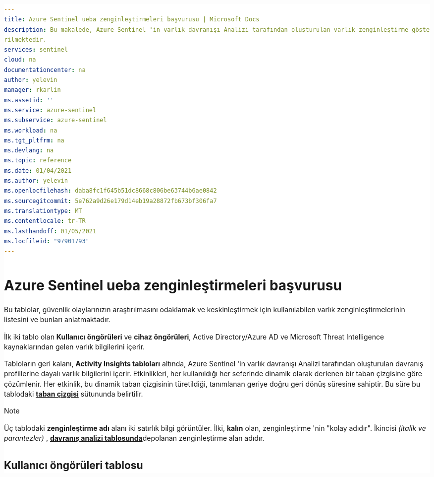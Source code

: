 ```yaml
---
title: Azure Sentinel ueba zenginleştirmeleri başvurusu | Microsoft Docs
description: Bu makalede, Azure Sentinel 'in varlık davranışı Analizi tarafından oluşturulan varlık zenginleştirme gösterilmektedir.
services: sentinel
cloud: na
documentationcenter: na
author: yelevin
manager: rkarlin
ms.assetid: ''
ms.service: azure-sentinel
ms.subservice: azure-sentinel
ms.workload: na
ms.tgt_pltfrm: na
ms.devlang: na
ms.topic: reference
ms.date: 01/04/2021
ms.author: yelevin
ms.openlocfilehash: daba8fc1f645b51dc8668c806be63744b6ae0842
ms.sourcegitcommit: 5e762a9d26e179d14eb19a28872fb673bf306fa7
ms.translationtype: MT
ms.contentlocale: tr-TR
ms.lasthandoff: 01/05/2021
ms.locfileid: "97901793"
---
```

# <a name="azure-sentinel-ueba-enrichments-reference"></a>Azure Sentinel ueba zenginleştirmeleri başvurusu

Bu tablolar, güvenlik olaylarınızın araştırılmasını odaklamak ve keskinleştirmek için kullanılabilen varlık zenginleştirmelerinin listesini ve bunları anlatmaktadır.

İlk iki tablo olan **Kullanıcı öngörüleri** ve **cihaz öngörüleri**, Active Directory/Azure AD ve Microsoft Threat Intelligence kaynaklarından gelen varlık bilgilerini içerir.

<a name="baseline-explained"></a>Tabloların geri kalanı, **Activity Insights tabloları** altında, Azure Sentinel 'in varlık davranışı Analizi tarafından oluşturulan davranış profillerine dayalı varlık bilgilerini içerir. Etkinlikleri, her kullanıldığı her seferinde dinamik olarak derlenen bir taban çizgisine göre çözümlenir. Her etkinlik, bu dinamik taban çizgisinin türetildiği, tanımlanan geriye doğru geri dönüş süresine sahiptir. Bu süre bu tablodaki [**taban çizgisi**](#activity-insights-tables) sütununda belirtilir.

> [!NOTE] 
> Üç tablodaki **zenginleştirme adı** alanı iki satırlık bilgi görüntüler. İlki, **kalın** olan, zenginleştirme 'nin "kolay adıdır". İkincisi *(italik ve parantezler)* , [**davranış analizi tablosunda**](identify-threats-with-entity-behavior-analytics.md#data-schema)depolanan zenginleştirme alan adıdır.

## <a name="user-insights-table"></a>Kullanıcı öngörüleri tablosu
